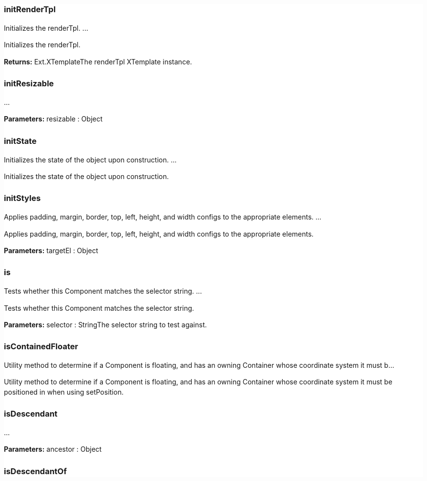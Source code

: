 ### initRenderTpl

Initializes the renderTpl. ...

Initializes the renderTpl.

**Returns:** Ext.XTemplateThe renderTpl XTemplate instance.


### initResizable

...

**Parameters:** resizable : Object


### initState

Initializes the state of the object upon construction. ...

Initializes the state of the object upon construction.


### initStyles

Applies padding, margin, border, top, left, height, and width configs to the appropriate elements. ...

Applies padding, margin, border, top, left, height, and width configs to the appropriate elements.

**Parameters:** targetEl : Object


### is

Tests whether this Component matches the selector string. ...

Tests whether this Component matches the selector string.

**Parameters:** selector : StringThe selector string to test against.


### isContainedFloater

Utility method to determine if a Component is floating, and has an owning Container whose coordinate system it must b...

Utility method to determine if a Component is floating, and has an owning Container whose coordinate system it must be positioned in when using setPosition.


### isDescendant

...

**Parameters:** ancestor : Object


### isDescendantOf
